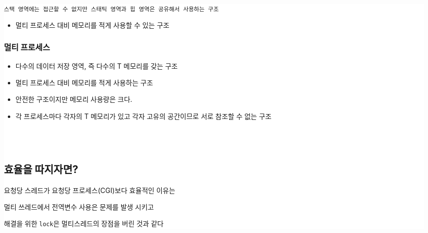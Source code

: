     스택 영역에는 접근할 수 없지만 스태틱 영역과 힙 영역은 공유해서 사용하는 구조
    
- 멀티 프로세스 대비 메모리를 적게 사용할 수 있는 구조

### 멀티 프로세스

- 다수의 데이터 저장 영역, 즉 다수의 T 메모리를 갖는 구조

- 멀티 프로세스 대비 메모리를 적게 사용하는 구조
- 안전한 구조이지만 메모리 사용량은 크다.
- 각 프로세스마다 각자의 T 메모리가 있고 각자 고유의 공간이므로 서로 참조할 수 없는 구조

<br/><br/>

## 효율을 따지자면?

요청당 스레드가 요청당 프로세스(CGI)보다 효율적인 이유는

멀티 쓰레드에서 전역변수 사용은 문제를 발생 시키고 

해결을 위한 `lock`은 멀티스레드의 장점을 버린 것과 같다